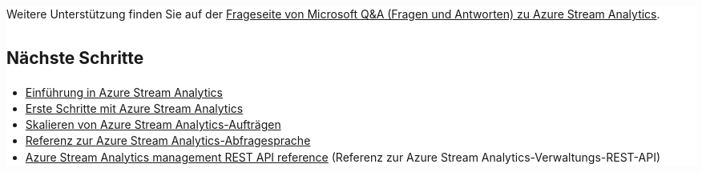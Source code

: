 Weitere Unterstützung finden Sie auf der [Frageseite von Microsoft Q&A (Fragen und Antworten) zu Azure Stream Analytics](/answers/topics/azure-stream-analytics.html).

## <a name="next-steps"></a>Nächste Schritte

* [Einführung in Azure Stream Analytics](stream-analytics-introduction.md)
* [Erste Schritte mit Azure Stream Analytics](stream-analytics-real-time-fraud-detection.md)
* [Skalieren von Azure Stream Analytics-Aufträgen](stream-analytics-scale-jobs.md)
* [Referenz zur Azure Stream Analytics-Abfragesprache](/stream-analytics-query/stream-analytics-query-language-reference)
* [Azure Stream Analytics management REST API reference](/rest/api/streamanalytics/) (Referenz zur Azure Stream Analytics-Verwaltungs-REST-API)